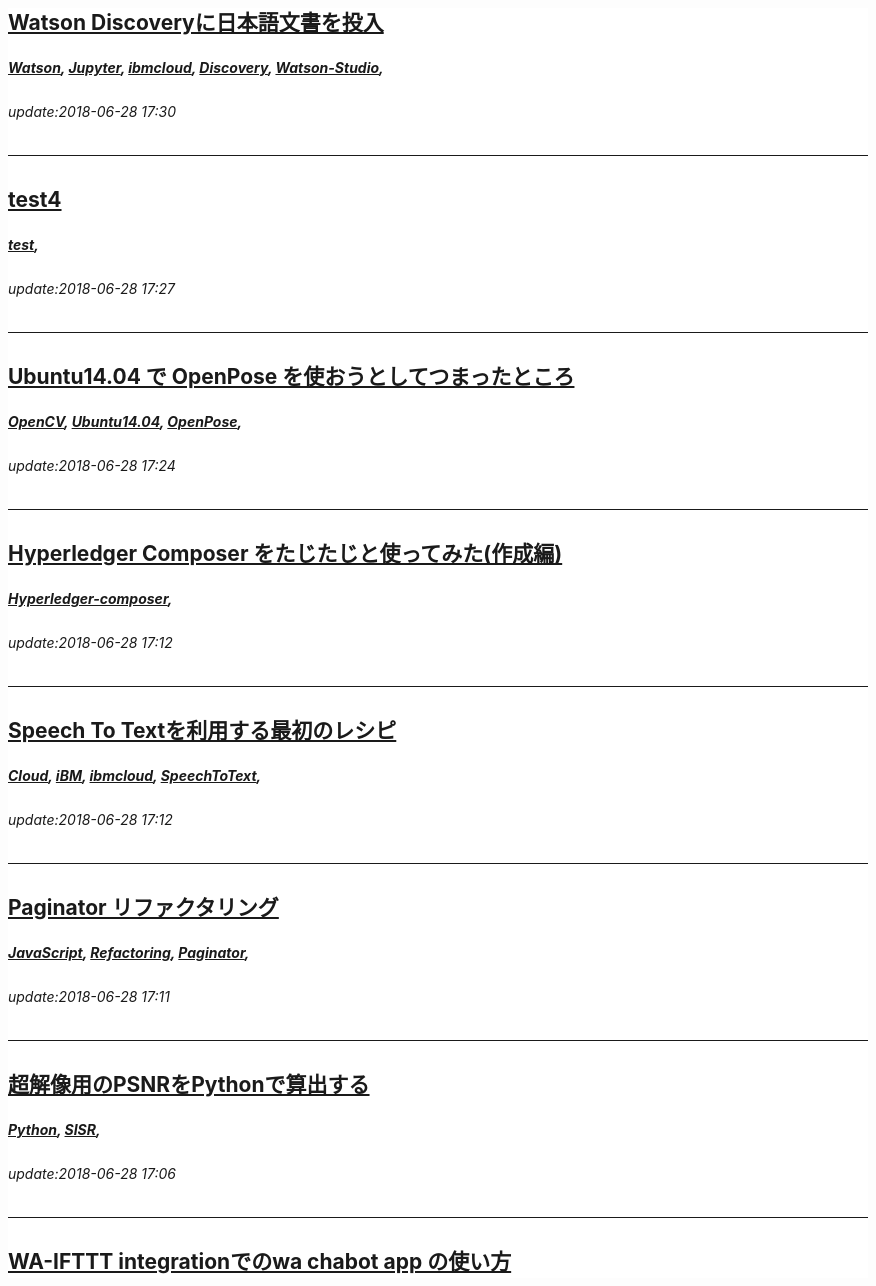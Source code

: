 ## [Watson Discoveryに日本語文書を投入](https://qiita.com/makaishi2/items/b5af7a9807b58cde7194)
##### [Watson](https://qiita.com/tags/Watson), [Jupyter](https://qiita.com/tags/Jupyter), [ibmcloud](https://qiita.com/tags/ibmcloud), [Discovery](https://qiita.com/tags/Discovery), [Watson-Studio](https://qiita.com/tags/Watson-Studio), 
###### update:2018-06-28 17:30
---
## [test4](https://qiita.com/test2uof/items/350d60de98512473144e)
##### [test](https://qiita.com/tags/test), 
###### update:2018-06-28 17:27
---
## [Ubuntu14.04 で OpenPose を使おうとしてつまったところ](https://qiita.com/dnoo_dai/items/e8991f72a2fa7e45e611)
##### [OpenCV](https://qiita.com/tags/OpenCV), [Ubuntu14.04](https://qiita.com/tags/Ubuntu14.04), [OpenPose](https://qiita.com/tags/OpenPose), 
###### update:2018-06-28 17:24
---
## [Hyperledger Composer をたじたじと使ってみた(作成編)](https://qiita.com/Real_analysis/items/ac55efe510380d4f082b)
##### [Hyperledger-composer](https://qiita.com/tags/Hyperledger-composer), 
###### update:2018-06-28 17:12
---
## [Speech To Textを利用する最初のレシピ](https://qiita.com/yutaka-maruoka/items/1d95902cccb17c10f6aa)
##### [Cloud](https://qiita.com/tags/Cloud), [iBM](https://qiita.com/tags/iBM), [ibmcloud](https://qiita.com/tags/ibmcloud), [SpeechToText](https://qiita.com/tags/SpeechToText), 
###### update:2018-06-28 17:12
---
## [Paginator リファクタリング](https://qiita.com/amoO_O/items/42854d35c4d45714dfd7)
##### [JavaScript](https://qiita.com/tags/JavaScript), [Refactoring](https://qiita.com/tags/Refactoring), [Paginator](https://qiita.com/tags/Paginator), 
###### update:2018-06-28 17:11
---
## [超解像用のPSNRをPythonで算出する](https://qiita.com/nkriskeeic/items/69c66b3c17f5ab246392)
##### [Python](https://qiita.com/tags/Python), [SISR](https://qiita.com/tags/SISR), 
###### update:2018-06-28 17:06
---
## [WA-IFTTT integrationでのwa chabot app の使い方](https://qiita.com/gosairei1207/items/d3055997b21bbb46c734)
